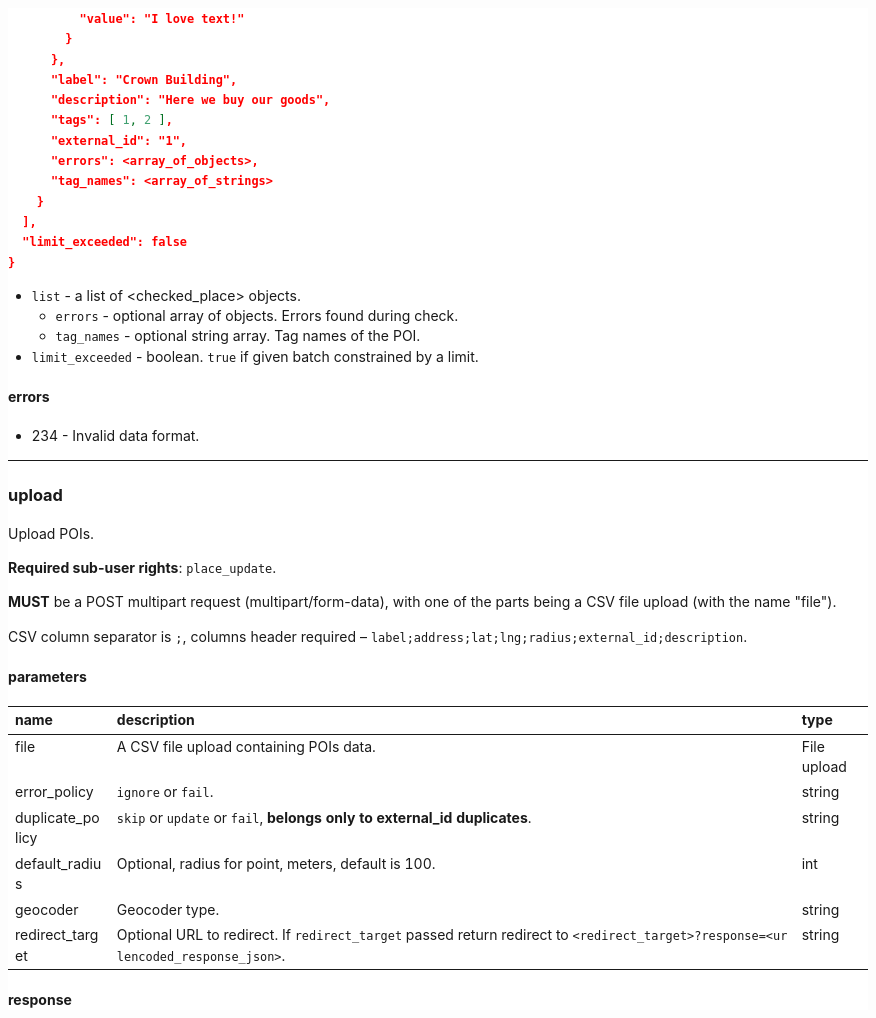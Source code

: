 ```json
          "value": "I love text!"
        }
      },
      "label": "Crown Building",
      "description": "Here we buy our goods",
      "tags": [ 1, 2 ],
      "external_id": "1",
      "errors": <array_of_objects>,
      "tag_names": <array_of_strings>
    }
  ],
  "limit_exceeded": false
}
```

* `list` - a list of <checked_place> objects.
    * `errors` - optional array of objects. Errors found during check.
    * `tag_names` - optional string array. Tag names of the POI.
* `limit_exceeded` - boolean. `true` if given batch constrained by a limit.

#### errors

* 234 - Invalid data format.

***

### upload

Upload POIs.

**Required sub-user rights**: `place_update`.

**MUST** be a POST multipart request (multipart/form-data), with one of the parts being a CSV file upload (with the name "file").

CSV column separator is `;`, columns header required – `label;address;lat;lng;radius;external_id;description`.

#### parameters

| name             | description                                                                                                                       | type        |
|:-----------------|:----------------------------------------------------------------------------------------------------------------------------------|:------------|
| file             | A CSV file upload containing POIs data.                                                                                           | File upload |
| error_policy     | `ignore` or `fail`.                                                                                                               | string      |
| duplicate_policy | `skip` or `update` or `fail`, **belongs only to external_id duplicates**.                                                         | string      |
| default_radius   | Optional, radius for point, meters, default is 100.                                                                               | int         |
| geocoder         | Geocoder type.                                                                                                                    | string      |
| redirect_target  | Optional URL to redirect. If `redirect_target` passed return redirect to `<redirect_target>?response=<urlencoded_response_json>`. | string      |

#### response
